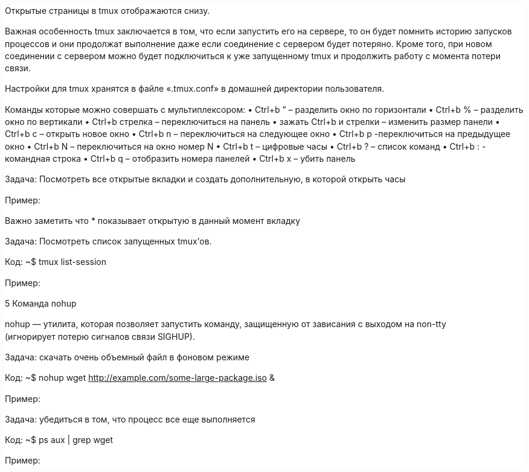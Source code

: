 
Открытые страницы в tmux отображаются снизу.

Важная особенность tmux заключается в том, что если запустить его на сервере, то он будет помнить историю запусков процессов и они продолжат выполнение даже если соединение с сервером будет потеряно. Кроме того, при новом соединении с сервером можно будет подключиться к уже запущенному tmux и продолжить работу с момента потери связи.

Настройки для tmux хранятся в файле «.tmux.conf» в домашней директории пользователя.

Команды которые можно совершать с мультиплексором:
    • Ctrl+b ” – разделить окно по горизонтали
    • Ctrl+b % – разделить окно по вертикали
    • Ctrl+b стрелка – переключиться на панель
    • зажать Ctrl+b и стрелки – изменить размер панели
    • Ctrl+b c – открыть новое окно
    • Ctrl+b n – переключиться на следующее окно
    • Ctrl+b p -переключиться на предыдущее окно
    • Ctrl+b N – переключиться на окно номер N
    • Ctrl+b t – цифровые часы
    • Ctrl+b ? – список команд
    • Ctrl+b : - командная строка
    • Ctrl+b q – отобразить номера панелей
    • Ctrl+b x – убить панель

Задача: Посмотреть все открытые вкладки и создать дополнительную, в которой открыть часы

Пример:


Важно заметить что * показывает открытую в данный момент вкладку

Задача: Посмотреть список запущенных tmux’ов.

Код: 
~$ tmux list-session
  
  Пример:

  
5 Команда nohup

nohup — утилита, которая позволяет запустить команду, защищенную от зависания с выходом на non-tty (игнорирует потерю сигналов связи SIGHUP).

Задача: скачать очень объемный файл в фоновом режиме

Код: 
~$ nohup wget http://example.com/some-large-package.iso &
  
  Пример:


Задача: убедиться в том, что процесс все еще выполняется

Код: 
~$ ps aux | grep wget
  
  Пример:

